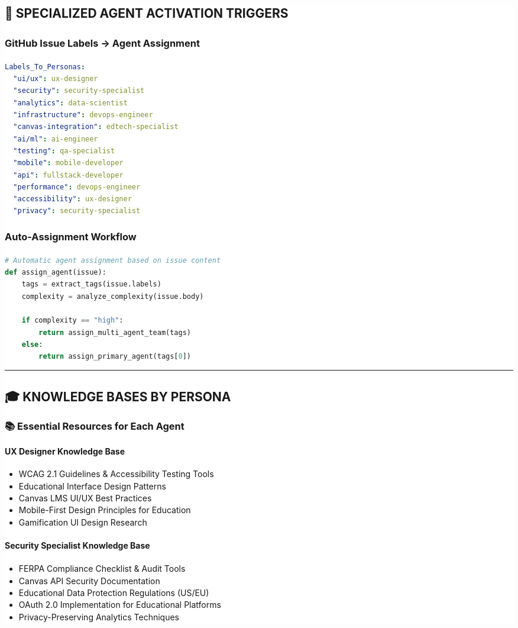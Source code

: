 ## 🎯 **SPECIALIZED AGENT ACTIVATION TRIGGERS**

### **GitHub Issue Labels → Agent Assignment**
```yaml
Labels_To_Personas:
  "ui/ux": ux-designer
  "security": security-specialist
  "analytics": data-scientist
  "infrastructure": devops-engineer
  "canvas-integration": edtech-specialist
  "ai/ml": ai-engineer
  "testing": qa-specialist
  "mobile": mobile-developer
  "api": fullstack-developer
  "performance": devops-engineer
  "accessibility": ux-designer
  "privacy": security-specialist
```

### **Auto-Assignment Workflow**
```python
# Automatic agent assignment based on issue content
def assign_agent(issue):
    tags = extract_tags(issue.labels)
    complexity = analyze_complexity(issue.body)
    
    if complexity == "high":
        return assign_multi_agent_team(tags)
    else:
        return assign_primary_agent(tags[0])
```

---

## 🎓 **KNOWLEDGE BASES BY PERSONA**

### **📚 Essential Resources for Each Agent**

#### **UX Designer Knowledge Base**
- WCAG 2.1 Guidelines & Accessibility Testing Tools
- Educational Interface Design Patterns
- Canvas LMS UI/UX Best Practices
- Mobile-First Design Principles for Education
- Gamification UI Design Research

#### **Security Specialist Knowledge Base**
- FERPA Compliance Checklist & Audit Tools
- Canvas API Security Documentation
- Educational Data Protection Regulations (US/EU)
- OAuth 2.0 Implementation for Educational Platforms
- Privacy-Preserving Analytics Techniques
